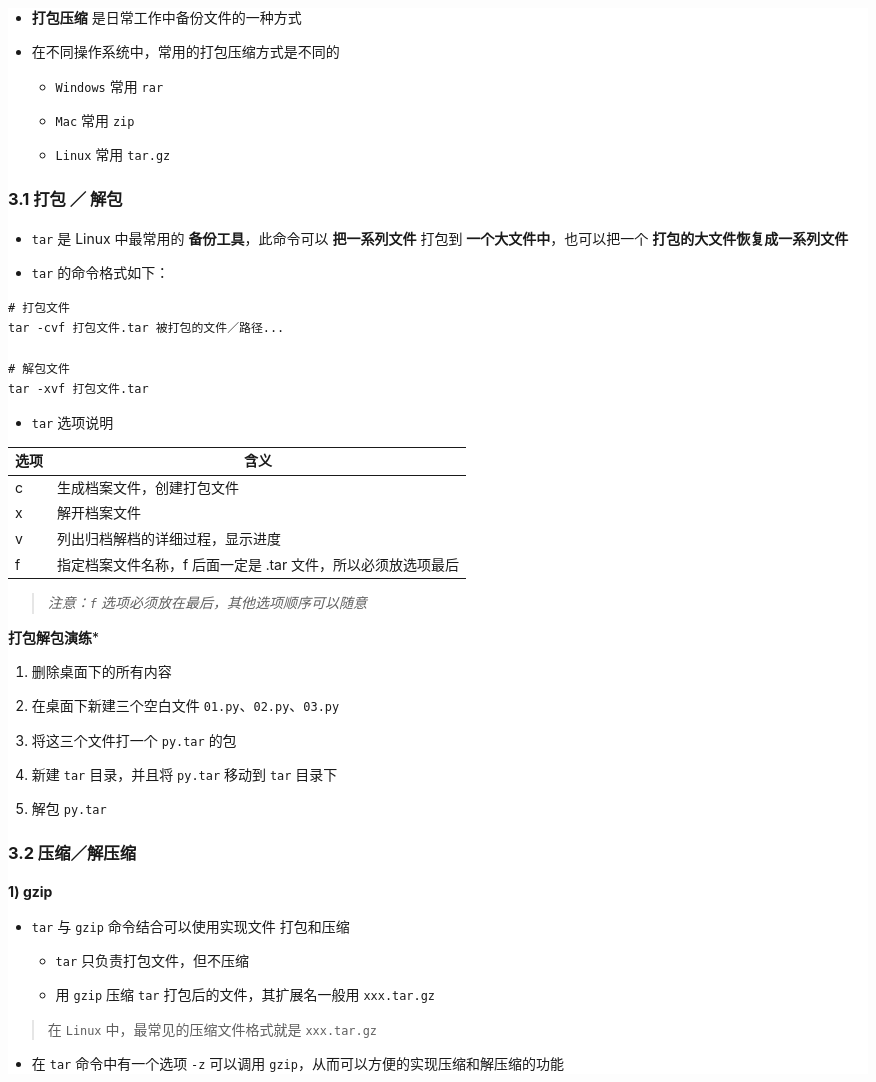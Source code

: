 - **打包压缩** 是日常工作中备份文件的一种方式

- 在不同操作系统中，常用的打包压缩方式是不同的
  
  - `Windows` 常用 `rar`
  
  - `Mac` 常用 `zip`
  
  - `Linux` 常用 `tar.gz`

### 3.1 打包 ／ 解包

- `tar` 是 Linux 中最常用的 **备份工具**，此命令可以 **把一系列文件** 打包到 **一个大文件中**，也可以把一个 **打包的大文件恢复成一系列文件**

- `tar` 的命令格式如下：

```
# 打包文件
tar -cvf 打包文件.tar 被打包的文件／路径...

# 解包文件
tar -xvf 打包文件.tar
```

- `tar` 选项说明

选项|含义
---|---
c|生成档案文件，创建打包文件
x|解开档案文件
v|列出归档解档的详细过程，显示进度
f|指定档案文件名称，f 后面一定是 .tar 文件，所以必须放选项最后

>*注意：`f` 选项必须放在最后，其他选项顺序可以随意*

**打包解包演练***

1. 删除桌面下的所有内容

2. 在桌面下新建三个空白文件 `01.py`、`02.py`、`03.py`

3. 将这三个文件打一个 `py.tar` 的包

4. 新建 `tar` 目录，并且将 `py.tar` 移动到 `tar` 目录下

5. 解包 `py.tar`

### 3.2 压缩／解压缩

**1) gzip**

- `tar` 与 `gzip` 命令结合可以使用实现文件 打包和压缩

  - `tar` 只负责打包文件，但不压缩
  
  - 用 `gzip` 压缩 `tar` 打包后的文件，其扩展名一般用 `xxx.tar.gz`

>在 `Linux` 中，最常见的压缩文件格式就是 `xxx.tar.gz`

- 在 `tar` 命令中有一个选项 `-z` 可以调用 `gzip`，从而可以方便的实现压缩和解压缩的功能
